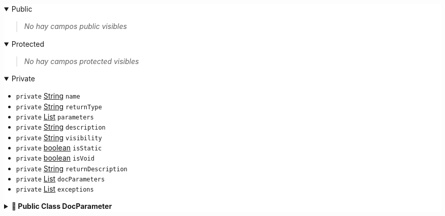 <details open><summary>Public</summary>

> _No hay campos public visibles_
</details>

<details open><summary>Protected</summary>

> _No hay campos protected visibles_
</details>

<details open><summary>Private</summary>

- `private` [String](https://docs.oracle.com/en/java/javase/17/docs/api/java.base/java/lang/String.html) `name`
- `private` [String](https://docs.oracle.com/en/java/javase/17/docs/api/java.base/java/lang/String.html) `returnType`
- `private` [List](https://docs.oracle.com/en/java/javase/17/docs/api/java.base/java/util/List.html)<String> `parameters`
- `private` [String](https://docs.oracle.com/en/java/javase/17/docs/api/java.base/java/lang/String.html) `description`
- `private` [String](https://docs.oracle.com/en/java/javase/17/docs/api/java.base/java/lang/String.html) `visibility`
- `private` [boolean](https://docs.oracle.com/en/java/javase/17/docs/api/java.base/java/lang/Boolean.html) `isStatic`
- `private` [boolean](https://docs.oracle.com/en/java/javase/17/docs/api/java.base/java/lang/Boolean.html) `isVoid`
- `private` [String](https://docs.oracle.com/en/java/javase/17/docs/api/java.base/java/lang/String.html) `returnDescription`
- `private` [List](https://docs.oracle.com/en/java/javase/17/docs/api/java.base/java/util/List.html)<DocParameter> `docParameters`
- `private` [List](https://docs.oracle.com/en/java/javase/17/docs/api/java.base/java/util/List.html)<DocException> `exceptions`
</details>


</details>
<details>
<summary> <strong> 📘 Public Class DocParameter</strong> </summary>

## #4 📘 Public Class DocParameter

```java
public class DocParameter
```
> **Descripción:**
> @author Felipe M. philbone@focused.cl

### 🧮 Métodos

<details open><summary>Public</summary>

- `public `[String](https://docs.oracle.com/en/java/javase/17/docs/api/java.base/java/lang/String.html) `getName()`
- `public `[String](https://docs.oracle.com/en/java/javase/17/docs/api/java.base/java/lang/String.html) `getDescription()`
</details>

